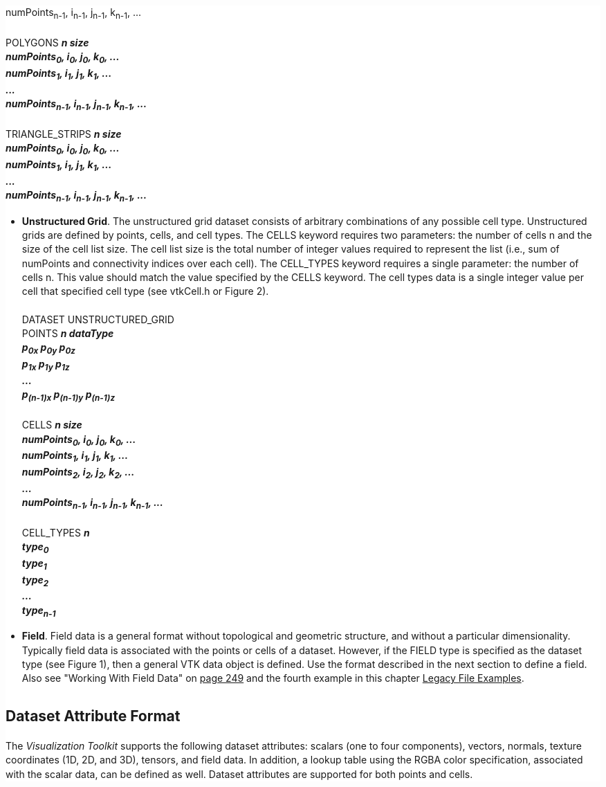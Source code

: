 numPoints<sub>n-1</sub>, i<sub>n-1</sub>, j<sub>n-1</sub>, k<sub>n-1</sub>, ...</i></b><br>
<br>POLYGONS <b><i>n size<br>
numPoints<sub>0</sub>, i<sub>0</sub>, j<sub>0</sub>, k<sub>0</sub>, ...<br>
numPoints<sub>1</sub>, i<sub>1</sub>, j<sub>1</sub>, k<sub>1</sub>, ...<br>
...<br>
numPoints<sub>n-1</sub>, i<sub>n-1</sub>, j<sub>n-1</sub>, k<sub>n-1</sub>, ...</i></b><br>
<br>TRIANGLE_STRIPS <b><i>n size<br>
numPoints<sub>0</sub>, i<sub>0</sub>, j<sub>0</sub>, k<sub>0</sub>, ...<br>
numPoints<sub>1</sub>, i<sub>1</sub>, j<sub>1</sub>, k<sub>1</sub>, ...<br>
...<br>
numPoints<sub>n-1</sub>, i<sub>n-1</sub>, j<sub>n-1</sub>, k<sub>n-1</sub>, ...</i></b><br>


* **Unstructured Grid**. The unstructured grid dataset consists of arbitrary combinations of any possible cell type. Unstructured grids are defined by points, cells, and cell types. The CELLS keyword requires two parameters: the number of cells n and the size of the cell list size. The cell list size is the total number of integer values required to represent the list (i.e., sum of numPoints and connectivity indices over each cell). The CELL_TYPES keyword requires a single parameter: the number of cells n. This value should match the value specified by the CELLS keyword. The cell types data is a single integer value per cell that specified cell type (see vtkCell.h or Figure 2).
<br><br>DATASET UNSTRUCTURED_GRID<br>
POINTS <b><i>n dataType<br>
p<sub>0x</sub> p<sub>0y</sub> p<sub>0z</sub><br>
p<sub>1x</sub> p<sub>1y</sub> p<sub>1z</sub><br>
...<br>
p<sub>(n-1)x</sub> p<sub>(n-1)y</sub> p<sub>(n-1)z</sub></i></b><br>
<br>CELLS <b><i>n size<br>
numPoints<sub>0</sub>, i<sub>0</sub>, j<sub>0</sub>, k<sub>0</sub>, ...<br>
numPoints<sub>1</sub>, i<sub>1</sub>, j<sub>1</sub>, k<sub>1</sub>, ...<br>
numPoints<sub>2</sub>, i<sub>2</sub>, j<sub>2</sub>, k<sub>2</sub>, ...<br>
...<br>
numPoints<sub>n-1</sub>, i<sub>n-1</sub>, j<sub>n-1</sub>, k<sub>n-1</sub>, ...</i></b><br>
<br>CELL_TYPES <b><i>n<br>
type<sub>0</sub><br>
type<sub>1</sub><br>
type<sub>2</sub><br>
...<br>
type<sub>n-1</sub></i></b><br>

* **Field**. Field data is a general format without topological and geometric structure, and without a particular dimensionality. Typically field data is associated with the points or cells of a dataset. However, if the FIELD type is specified as the dataset type (see Figure 1), then a general VTK data object is defined. Use the format described in the next section to define a field. Also see "Working With Field Data" on [page 249](https://www.kitware.com/products/books/VTKUsersGuide.pdf#page=263) and the fourth example in this chapter [Legacy File Examples](#legacy-file-examples).

## Dataset Attribute Format

The *Visualization Toolkit* supports the following dataset attributes: scalars (one to four components), vectors, normals, texture coordinates (1D, 2D, and 3D), tensors, and field data. In addition, a lookup table using the RGBA color specification, associated with the scalar data, can be defined as well. Dataset attributes are supported for both points and cells.
